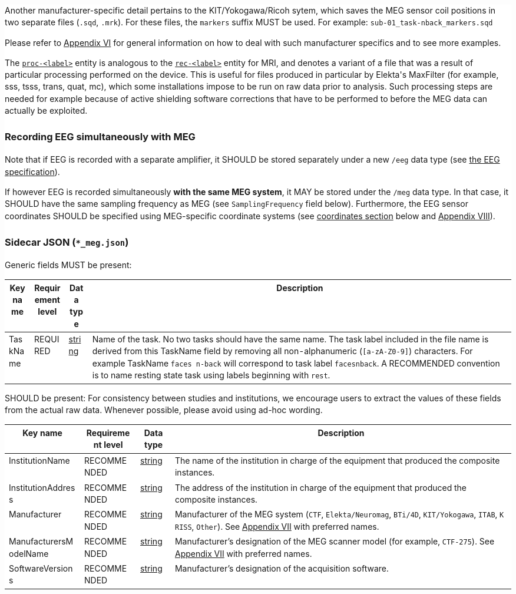 Another manufacturer-specific detail pertains to the KIT/Yokogawa/Ricoh sytem,
which saves the MEG sensor coil positions in two separate files (`.sqd`, `.mrk`).
For these files, the `markers` suffix MUST be used.
For example: `sub-01_task-nback_markers.sqd`

Please refer to [Appendix VI](../99-appendices/06-meg-file-formats.md)
for general information on how to deal with such manufacturer specifics and to see more examples.

The [`proc-<label>`](../99-appendices/09-entities.md#proc) entity is analogous to the
[`rec-<label>`](../99-appendices/09-entities.md#rec) entity for MRI,
and denotes a variant of a file that was a result of particular processing performed on the device.
This is useful for files produced in particular by Elekta's MaxFilter
(for example, sss, tsss, trans, quat, mc),
which some installations impose to be run on raw data prior to analysis.
Such processing steps are needed for example because of active shielding software corrections
that have to be performed to before the MEG data can actually be exploited.

### Recording EEG simultaneously with MEG

Note that if EEG is recorded with a separate amplifier,
it SHOULD be stored separately under a new `/eeg` data type
(see [the EEG specification](03-electroencephalography.md)).

If however EEG is recorded simultaneously **with the same MEG system**,
it MAY be stored under the `/meg` data type.
In that case, it SHOULD have the same sampling frequency as MEG (see `SamplingFrequency` field below).
Furthermore, the EEG sensor coordinates SHOULD be specified using MEG-specific coordinate
systems (see [coordinates section](#coordinate-system-json-_coordsystemjson) below and [Appendix VIII](../99-appendices/08-coordinate-systems.md)).

### Sidecar JSON (`*_meg.json`)

Generic fields MUST be present:

| **Key name** | **Requirement level** | **Data type** | **Description**                                                                                                                                                                                                                                                                                                                                                                |
| ------------ | --------------------- | ------------- | ------------------------------------------------------------------------------------------------------------------------------------------------------------------------------------------------------------------------------------------------------------------------------------------------------------------------------------------------------------------------------ |
| TaskName     | REQUIRED              | [string][]    | Name of the task. No two tasks should have the same name. The task label included in the file name is derived from this TaskName field by removing all non-alphanumeric (`[a-zA-Z0-9]`) characters. For example TaskName `faces n-back` will correspond to task label `facesnback`. A RECOMMENDED convention is to name resting state task using labels beginning with `rest`. |

SHOULD be present: For consistency between studies and institutions, we
encourage users to extract the values of these fields from the actual raw data.
Whenever possible, please avoid using ad-hoc wording.

| **Key name**           | **Requirement level** | **Data type** | **Description**                                                                                                                                                                                                                                                                    |
|------------------------|-----------------------|---------------|------------------------------------------------------------------------------------------------------------------------------------------------------------------------------------------------------------------------------------------------------------------------------------|
| InstitutionName        | RECOMMENDED           | [string][]    | The name of the institution in charge of the equipment that produced the composite instances.                                                                                                                                                                                      |
| InstitutionAddress     | RECOMMENDED           | [string][]    | The address of the institution in charge of the equipment that produced the composite instances.                                                                                                                                                                                   |
| Manufacturer           | RECOMMENDED           | [string][]    | Manufacturer of the MEG system (`CTF`, `Elekta/Neuromag`, `BTi/4D`, `KIT/Yokogawa`, `ITAB`, `KRISS`, `Other`). See [Appendix VII](../99-appendices/07-meg-systems.md) with preferred names.                                                                                        |
| ManufacturersModelName | RECOMMENDED           | [string][]    | Manufacturer’s designation of the MEG scanner model (for example, `CTF-275`). See [Appendix VII](../99-appendices/07-meg-systems.md) with preferred names.                                                                                                                         |
| SoftwareVersions       | RECOMMENDED           | [string][]    | Manufacturer’s designation of the acquisition software.                                                                                                                                                                                                                            |

[object]: https://www.json.org/json-en.html
[objects]: https://www.json.org/json-en.html
[boolean]: https://www.w3schools.com/js/js_json_datatypes.asp
[number]: https://www.w3schools.com/js/js_json_datatypes.asp
[numbers]: https://www.w3schools.com/js/js_json_datatypes.asp
[integer]: https://www.w3schools.com/js/js_json_datatypes.asp
[string]: https://www.w3schools.com/js/js_json_datatypes.asp
[strings]: https://www.w3schools.com/js/js_json_datatypes.asp
[array]: https://www.w3schools.com/js/js_json_arrays.asp
[arrays]: https://www.w3schools.com/js/js_json_arrays.asp
[uri]: ../02-common-principles.md#uniform-resource-indicator